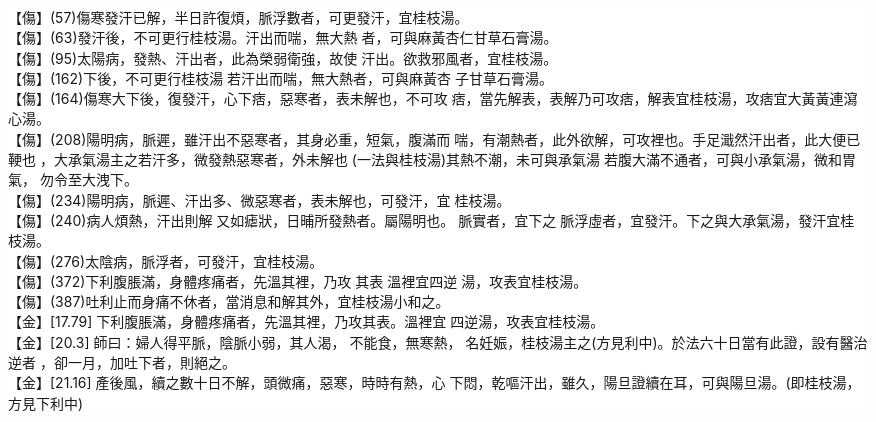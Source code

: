 【傷】(57)傷寒發汗已解，半日許復煩，脈浮數者，可更發汗，宜桂枝湯。  
【傷】(63)發汗後，不可更行桂枝湯。汗出而喘，無大熱 者，可與麻黃杏仁甘草石膏湯。  
【傷】(95)太陽病，發熱、汗出者，此為榮弱衛強，故使 汗出。欲救邪風者，宜桂枝湯。  
【傷】(162)下後，不可更行桂枝湯 若汗出而喘，無大熱者，可與麻黃杏 子甘草石膏湯。  
【傷】(164)傷寒大下後，復發汗，心下痞，惡寒者，表未解也，不可攻 痞，當先解表，表解乃可攻痞，解表宜桂枝湯，攻痞宜大黃黃連瀉心湯。  
【傷】(208)陽明病，脈遲，雖汗出不惡寒者，其身必重，短氣，腹滿而 喘，有潮熱者，此外欲解，可攻裡也。手足濈然汗出者，此大便已鞕也 ，大承氣湯主之若汗多，微發熱惡寒者，外未解也 (一法與桂枝湯)其熱不潮，未可與承氣湯 若腹大滿不通者，可與小承氣湯，微和胃氣， 勿令至大洩下。       
【傷】(234)陽明病，脈遲、汗出多、微惡寒者，表未解也，可發汗，宜 桂枝湯。  
【傷】(240)病人煩熱，汗出則解 又如瘧狀，日晡所發熱者。屬陽明也。 脈實者，宜下之 脈浮虛者，宜發汗。下之與大承氣湯，發汗宜桂枝湯。  
【傷】(276)太陰病，脈浮者，可發汗，宜桂枝湯。  
【傷】(372)下利腹脹滿，身體疼痛者，先溫其裡，乃攻 其表 溫裡宜四逆 湯，攻表宜桂枝湯。  
【傷】(387)吐利止而身痛不休者，當消息和解其外，宜桂枝湯小和之。  
【金】[17.79] 下利腹脹滿，身體疼痛者，先溫其裡，乃攻其表。溫裡宜 四逆湯，攻表宜桂枝湯。  
【金】[20.3] 師曰：婦人得平脈，陰脈小弱，其人渴， 不能食，無寒熱， 名妊娠，桂枝湯主之(方見利中)。於法六十日當有此證，設有醫治逆者 ，卻一月，加吐下者，則絕之。  
【金】[21.16] 產後風，續之數十日不解，頭微痛，惡寒，時時有熱，心 下悶，乾嘔汗出，雖久，陽旦證續在耳，可與陽旦湯。(即桂枝湯， 方見下利中)  




